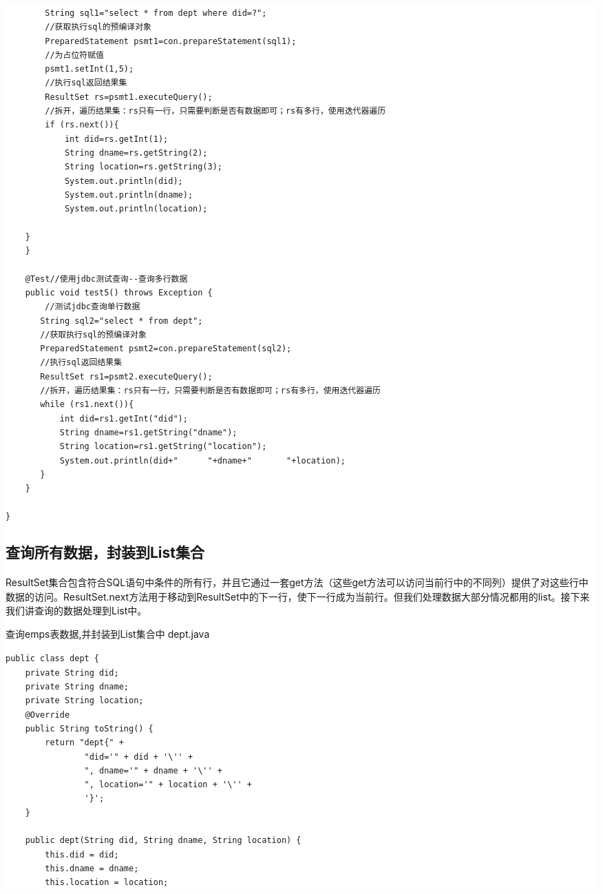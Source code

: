 ```
        String sql1="select * from dept where did=?";
        //获取执行sql的预编译对象
        PreparedStatement psmt1=con.prepareStatement(sql1);
        //为占位符赋值
        psmt1.setInt(1,5);
        //执行sql返回结果集
        ResultSet rs=psmt1.executeQuery();
        //拆开，遍历结果集：rs只有一行，只需要判断是否有数据即可；rs有多行，使用迭代器遍历
        if (rs.next()){
            int did=rs.getInt(1);
            String dname=rs.getString(2);
            String location=rs.getString(3);
            System.out.println(did);
            System.out.println(dname);
            System.out.println(location);

    }
    }

    @Test//使用jdbc测试查询--查询多行数据
    public void test5() throws Exception {
        //测试jdbc查询单行数据
       String sql2="select * from dept";
       //获取执行sql的预编译对象
       PreparedStatement psmt2=con.prepareStatement(sql2);
       //执行sql返回结果集
       ResultSet rs1=psmt2.executeQuery();
       //拆开，遍历结果集：rs只有一行，只需要判断是否有数据即可；rs有多行，使用迭代器遍历
       while (rs1.next()){
           int did=rs1.getInt("did");
           String dname=rs1.getString("dname");
           String location=rs1.getString("location");
           System.out.println(did+"      "+dname+"       "+location);
       }
    }

}
```
## 查询所有数据，封装到List集合
ResultSet集合包含符合SQL语句中条件的所有行，并且它通过一套get方法（这些get方法可以访问当前行中的不同列）提供了对这些行中数据的访问。ResultSet.next方法用于移动到ResultSet中的下一行，使下一行成为当前行。但我们处理数据大部分情况都用的list。接下来我们讲查询的数据处理到List中。

查询emps表数据,并封装到List集合中
dept.java
```
public class dept {
    private String did;
    private String dname;
    private String location;
    @Override
    public String toString() {
        return "dept{" +
                "did='" + did + '\'' +
                ", dname='" + dname + '\'' +
                ", location='" + location + '\'' +
                '}';
    }

    public dept(String did, String dname, String location) {
        this.did = did;
        this.dname = dname;
        this.location = location;
```
